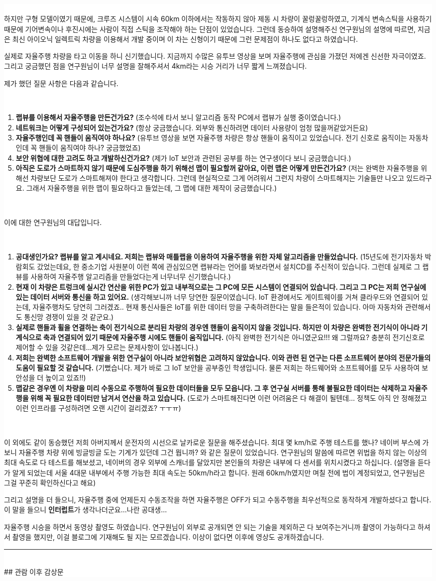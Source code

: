<br/>
하지만 구형 모델이였기 때문에, 크루즈 시스템이 시속 60km 이하에서는 작동하지 않아 제동 시 차량이 꿀렁꿀렁하였고, 기계식 변속스틱을 사용하기 때문에 기어변속이나 후진시에는 사람이 직접 스틱을 조작해야 하는 단점이 있었습니다. 그런데 동승하여 설명해주신 연구원님의 설명에 따르면, 지금은 최신 아이오닉 일렉트릭 차량을 이용해서 개발 중이며 이 차는 신형이기 때문에 그런 문제점이 하나도 없다고 하였습니다.  

실제로 자율주행 차량을 타고 이동을 하니 신기했습니다. 지금까지 수많은 유투브 영상을 보며 자율주행에 관심을 가졌던 저에겐 신선한 자극이였죠. 그리고 궁금했던 점을 연구원님이 너무 설명을 잘해주셔서 4km라는 시승 거리가 너무 짧게 느껴졌습니다.  

제가 했던 질문 사항은 다음과 같습니다.  

<br/>

1. **랩뷰를 이용해서 자율주행을 만든건가요?** (조수석에 타서 보니 알고리즘 동작 PC에서 랩뷰가 실행 중이였습니다.)  
2. **네트워크는 어떻게 구성되어 있는건가요?** (항상 궁금했습니다. 외부와 통신하려면 데이터 사용량이 엄청 많을꺼같았거든요)  
3. **자율주행인데 꼭 핸들이 움직여야 하나요?** (유투브 영상을 보면 자율주행 차량은 항상 핸들이 움직이고 있었습니다. 전기 신호로 움직이는 자동차인데 꼭 핸들이 움직여야 하나? 궁금했었죠)  
4. **보안 위협에 대한 고려도 하고 개발하신건가요?** (제가 IoT 보안과 관련된 공부를 하는 연구생이다 보니 궁금했습니다.)
5. **아직은 도로가 스마트하지 않기 때문에 도심주행을 하기 위해선 맵이 필요할꺼 같아요, 이런 맵은 어떻게 만든건가요?** (저는 완벽한 자율주행을 위해선 차량보단 도로가 스마트해져야 한다고 생각합니다. 그런데 현실적으로 그게 어려워서 그런지 차량이 스마트해지는 기술들만 나오고 있드라구요. 그래서 자율주행을 위한 맵이 필요하다고 들었는데, 그 맵에 대한 제작이 궁금했습니다.)  

<br/>

이에 대한 연구원님의 대답입니다.  

<br/>

1. **공대생인가요? 랩뷰를 알고 계시네요. 저희는 랩뷰와 매틀랩을 이용하여 자율주행을 위한 자체 알고리즘을 만들었습니다.** (15년도에 전기자동차 박람회도 갔었는데요, 한 중소기업 사원분이 이런 쪽에 관심있으면 랩뷰라는 언어를 봐보라면서 설치CD를 주신적이 있습니다. 그런데 실제로 그 랩뷰를 사용하여 자율주행 알고리즘을 만들었다는게 너무너무 신기했습니다.)  
2. **현재 이 차량은 트렁크에 실시간 연산을 위한 PC가 있고 내부적으로는 그 PC에 모든 시스템이 연결되어 있습니다. 그리고 그 PC는 저희 연구실에 있는 데이터 서버와 통신을 하고 있어요.** (생각해보니까 너무 당연한 질문이였습니다. IoT 환경에서도 게이트웨이를 거쳐 클라우드와 연결되어 있는데, 자율주행차도 당연히 그러겠죠.. 현재 통신사들은 IoT를 위한 데이터 망을 구축하려한다는 말을 들은적이 있습니다. 아마 자동차와 관련해서도 통신망 경쟁이 있을 것 같군요.)  
3. **실제로 핸들과 휠을 연결하는 축이 전기식으로 분리된 차량의 경우엔 핸들이 움직이지 않을 것입니다. 하지만 이 차량은 완벽한 전기식이 아니라 기계식으로 축과 연결되어 있기 때문에 자율주행 시에도 핸들이 움직입니다.** (아직 완벽한 전기식은 아니였군요!!! 왜 그럴까요? 충분히 전기신호로 제어할 수 있을 것같은데...제가 모르는 문제사항이 있나봅니다.)  
4. **저희는 완벽한 소프트웨어 개발을 위한 연구실이 아니라 보안위협은 고려하지 않았습니다. 이와 관련 된 연구는 다른 소프트웨어 분야의 전문가들의 도움이 필요할 것 같습니다.** (기뻤습니다. 제가 바로 그 IoT 보안을 공부중인 학생입니다. 물론 저희는 하드웨어와 소프트웨어를 모두 사용하여 보안성을 더 높이고 있죠!!)  
5. **맵같은 경우엔 이 차량을 미리 수동으로 주행하여 필요한 데이터들을 모두 모읍니다. 그 후 연구실 서버를 통해 불필요한 데이터는 삭제하고 자율주행을 위해 꼭 필요한 데이터만 남겨서 연산을 하고 있습니다.** (도로가 스마트해진다면 이런 어려움은 다 해결이 될텐데... 정책도 아직 안 정해졌고 이런 인프라를 구성하려면 오랜 시간이 걸리겠죠? ㅜㅜㅠ)  


<br/>

이 외에도 같이 동승했던 저희 아버지께서 운전자의 시선으로 날카로운 질문을 해주셨습니다. 최대 몇 km/h로 주행 테스트를 했나? 네이버 부스에 가보니 자율주행 차량 위에 빙글빙글 도는 기계가 있던데 그건 뭡니까? 와 같은 질문이 있었습니다. 연구원님의 말씀에 따르면 위법을 하지 않는 이상의 최대 속도로 다 테스트를 해보셨고, 네이버의 경우 외부에 스캐너를 달았지만 본인들의 차량은 내부에 다 센서를 위치시켰다고 하십니다. (설명을 듣다가 알게 되었는데 서울 4대문 내부에서 주행 가능한 최대 속도는 50km/h라고 합니다. 원래 60km/h였지만 며칠 전에 법이 계정되었고, 연구원님은 그걸 꾸준히 확인하신다고 해요)  

그리고 설명을 더 들으니, 자율주행 중에 언제든지 수동조작을 하면 자율주행은 OFF가 되고 수동주행을 최우선적으로 동작하게 개발하셨다고 합니다. 이 말을 들으니 **인터럽트**가 생각나더군요...나란 공대생...  

자율주행 시승을 하면서 동영상 촬영도 하였습니다. 연구원님이 외부로 공개되면 안 되는 기술을 제외하곤 다 보여주는거니까 촬영이 가능하다고 하셔서 촬영을 했지만, 이걸 블로그에 기재해도 될 지는 모르겠습니다. 이상이 없다면 이후에 영상도 공개하겠습니다.  

***

<br/>
## 관람 이후 감상문  
